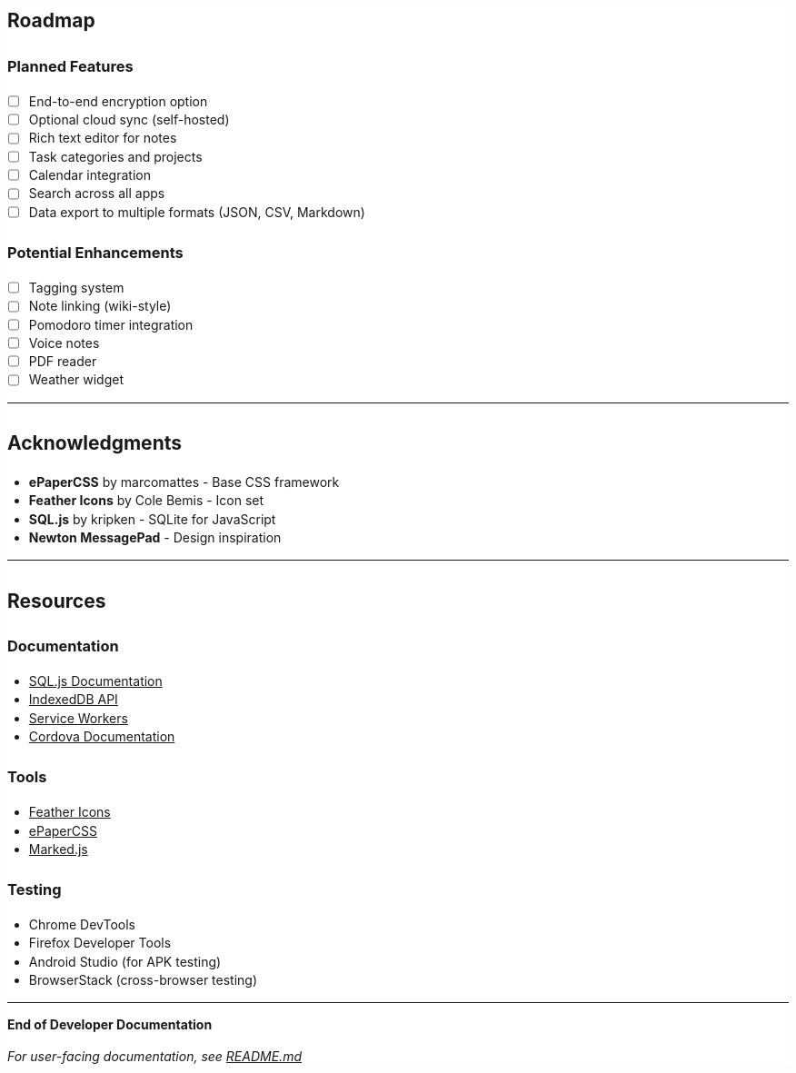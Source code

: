 
## Roadmap

### Planned Features
- [ ] End-to-end encryption option
- [ ] Optional cloud sync (self-hosted)
- [ ] Rich text editor for notes
- [ ] Task categories and projects
- [ ] Calendar integration
- [ ] Search across all apps
- [ ] Data export to multiple formats (JSON, CSV, Markdown)

### Potential Enhancements
- [ ] Tagging system
- [ ] Note linking (wiki-style)
- [ ] Pomodoro timer integration
- [ ] Voice notes
- [ ] PDF reader
- [ ] Weather widget

---

## Acknowledgments

- **ePaperCSS** by marcomattes - Base CSS framework
- **Feather Icons** by Cole Bemis - Icon set
- **SQL.js** by kripken - SQLite for JavaScript
- **Newton MessagePad** - Design inspiration

---

## Resources

### Documentation
- [SQL.js Documentation](https://github.com/sql-js/sql.js)
- [IndexedDB API](https://developer.mozilla.org/en-US/docs/Web/API/IndexedDB_API)
- [Service Workers](https://developer.mozilla.org/en-US/docs/Web/API/Service_Worker_API)
- [Cordova Documentation](https://cordova.apache.org/docs/en/latest/)

### Tools
- [Feather Icons](https://feathericons.com/)
- [ePaperCSS](https://github.com/marcomattes/ePaperCSS)
- [Marked.js](https://marked.js.org/)

### Testing
- Chrome DevTools
- Firefox Developer Tools
- Android Studio (for APK testing)
- BrowserStack (cross-browser testing)

---

**End of Developer Documentation**

*For user-facing documentation, see [README.md](../../README.md)*

